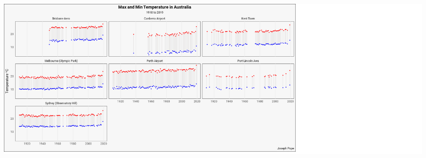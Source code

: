 <img src="https://github.com/joepope44/tidytuesday/blob/master/02_aus_fires/aus_Fires.img.png?raw=true" width=600>

